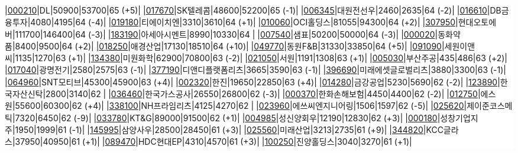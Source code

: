 |[000210](https://finance.daum.net/quotes/A000210)|DL|50900|53700|65 (+5)|
|[017670](https://finance.daum.net/quotes/A017670)|SK텔레콤|48600|52200|65 (-1)|
|[006345](https://finance.daum.net/quotes/A006345)|대원전선우|2460|2635|64 (-2)|
|[016610](https://finance.daum.net/quotes/A016610)|DB금융투자|4080|4195|64 (-4)|
|[019180](https://finance.daum.net/quotes/A019180)|티에이치엔|3310|3610|64 (+1)|
|[010060](https://finance.daum.net/quotes/A010060)|OCI홀딩스|81055|94300|64 (+2)|
|[307950](https://finance.daum.net/quotes/A307950)|현대오토에버|111700|146400|64 (-3)|
|[183190](https://finance.daum.net/quotes/A183190)|아세아시멘트|8990|10330|64 |
|[007540](https://finance.daum.net/quotes/A007540)|샘표|50200|50000|64 (-3)|
|[000020](https://finance.daum.net/quotes/A000020)|동화약품|8400|9500|64 (+2)|
|[018250](https://finance.daum.net/quotes/A018250)|애경산업|17130|18510|64 (+10)|
|[049770](https://finance.daum.net/quotes/A049770)|동원F&B|31330|33850|64 (+5)|
|[091090](https://finance.daum.net/quotes/A091090)|세원이앤씨|1135|1270|63 (+1)|
|[134380](https://finance.daum.net/quotes/A134380)|미원화학|62900|70800|63 (-2)|
|[021050](https://finance.daum.net/quotes/A021050)|서원|1191|1308|63 (+1)|
|[005030](https://finance.daum.net/quotes/A005030)|부산주공|435|486|63 (+2)|
|[017040](https://finance.daum.net/quotes/A017040)|광명전기|2580|2575|63 (-1)|
|[377190](https://finance.daum.net/quotes/A377190)|디앤디플랫폼리츠|3665|3590|63 (-1)|
|[396690](https://finance.daum.net/quotes/A396690)|미래에셋글로벌리츠|3880|3300|63 (-1)|
|[064960](https://finance.daum.net/quotes/A064960)|SNT모티브|45300|45900|63 (+4)|
|[002320](https://finance.daum.net/quotes/A002320)|한진|19650|22850|63 (+4)|
|[014280](https://finance.daum.net/quotes/A014280)|금강공업|5230|5690|62 (-2)|
|[123890](https://finance.daum.net/quotes/A123890)|한국자산신탁|2800|3140|62 |
|[036460](https://finance.daum.net/quotes/A036460)|한국가스공사|26550|26800|62 (-3)|
|[000370](https://finance.daum.net/quotes/A000370)|한화손해보험|4450|4400|62 (-2)|
|[012750](https://finance.daum.net/quotes/A012750)|에스원|55600|60300|62 (+4)|
|[338100](https://finance.daum.net/quotes/A338100)|NH프라임리츠|4125|4270|62 |
|[023960](https://finance.daum.net/quotes/A023960)|에쓰씨엔지니어링|1506|1597|62 (-5)|
|[025620](https://finance.daum.net/quotes/A025620)|제이준코스메틱|7320|6450|62 (-9)|
|[033780](https://finance.daum.net/quotes/A033780)|KT&G|89000|91500|62 (+1)|
|[004985](https://finance.daum.net/quotes/A004985)|성신양회우|12190|12830|62 (+3)|
|[000180](https://finance.daum.net/quotes/A000180)|성창기업지주|1950|1999|61 (-1)|
|[145995](https://finance.daum.net/quotes/A145995)|삼양사우|28500|28450|61 (+3)|
|[025560](https://finance.daum.net/quotes/A025560)|미래산업|3213|2735|61 (+9)|
|[344820](https://finance.daum.net/quotes/A344820)|KCC글라스|37950|40950|61 (+1)|
|[089470](https://finance.daum.net/quotes/A089470)|HDC현대EP|4310|4570|61 (+3)|
|[100250](https://finance.daum.net/quotes/A100250)|진양홀딩스|3040|3270|61 (+1)|